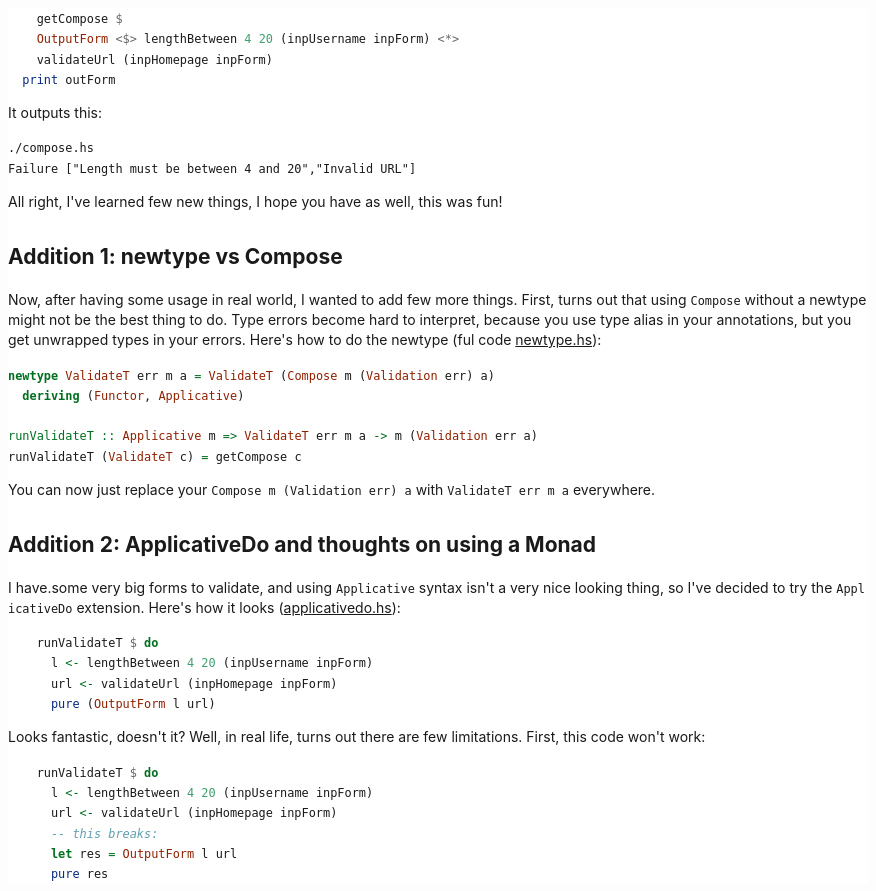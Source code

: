 ```haskell
    getCompose $
    OutputForm <$> lengthBetween 4 20 (inpUsername inpForm) <*>
    validateUrl (inpHomepage inpForm)
  print outForm
```

It outputs this:

```
./compose.hs
Failure ["Length must be between 4 and 20","Invalid URL"]
```

All right, I've learned few new things, I hope you have as well, this was fun!

## Addition 1: newtype vs Compose

Now, after having some usage in real world, I wanted to add few more things. First, turns out that using `Compose` without a newtype might not be the best thing to do. Type errors become hard to interpret, because you use type alias in your annotations, but you get unwrapped types in your errors. Here's how to do the newtype (ful code [newtype.hs](./Validating-Form-Data-via-Applicative-Functors/newtype.hs)):

```haskell
newtype ValidateT err m a = ValidateT (Compose m (Validation err) a)
  deriving (Functor, Applicative)

runValidateT :: Applicative m => ValidateT err m a -> m (Validation err a)
runValidateT (ValidateT c) = getCompose c
```

You can now just replace your `Compose m (Validation err) a` with `ValidateT err m a` everywhere.

## Addition 2: ApplicativeDo and thoughts on using a Monad

I have.some very big forms to validate, and using `Applicative` syntax isn't a very nice looking thing, so I've  decided to try the `ApplicativeDo` extension. Here's how it looks ([applicativedo.hs](./Validating-Form-Data-via-Applicative-Functors/applicativedo.hs)):

```haskell
    runValidateT $ do
      l <- lengthBetween 4 20 (inpUsername inpForm)
      url <- validateUrl (inpHomepage inpForm)
      pure (OutputForm l url)
```

Looks fantastic, doesn't it? Well, in real life, turns out there are few limitations. First, this code won't work:

```haskell
    runValidateT $ do
      l <- lengthBetween 4 20 (inpUsername inpForm)
      url <- validateUrl (inpHomepage inpForm)
      -- this breaks:
      let res = OutputForm l url
      pure res
```
